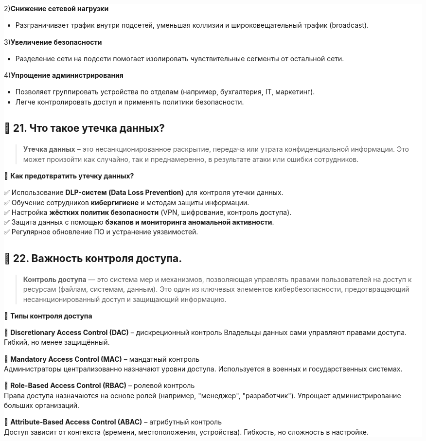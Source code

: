 2)**Снижение сетевой нагрузки**
- Разграничивает трафик внутри подсетей, уменьшая коллизии и широковещательный трафик (broadcast).

3)**Увеличение безопасности**
- Разделение сети на подсети помогает изолировать чувствительные сегменты от остальной сети.

4)**Упрощение администрирования**
- Позволяет группировать устройства по отделам (например, бухгалтерия, IT, маркетинг).
- Легче контролировать доступ и применять политики безопасности.

## 🔹 21. Что такое утечка данных?

> **Утечка данных** – это несанкционированное раскрытие, передача или утрата конфиденциальной информации. Это может произойти как случайно, так и преднамеренно, в результате атаки или ошибки сотрудников.

 🔹 **Как предотвратить утечку данных?**

✅ Использование **DLP-систем (Data Loss Prevention)** для контроля утечки данных.  
✅ Обучение сотрудников **кибергигиене** и методам защиты информации.  
✅ Настройка **жёстких политик безопасности** (VPN, шифрование, контроль доступа).  
✅ Защита данных с помощью **бэкапов и мониторинга аномальной активности**.  
✅ Регулярное обновление ПО и устранение уязвимостей.

## 🔹 22. Важность контроля доступа.

> **Контроль доступа** — это система мер и механизмов, позволяющая управлять правами пользователей на доступ к ресурсам (файлам, системам, данным). Это один из ключевых элементов кибербезопасности, предотвращающий несанкционированный доступ и защищающий информацию.

 🔹 **Типы контроля доступа**

📌 **Discretionary Access Control (DAC)** – дискреционный контроль
Владельцы данных сами управляют правами доступа. Гибкий, но менее защищённый.

📌 **Mandatory Access Control (MAC)** – мандатный контроль  
Администраторы централизованно назначают уровни доступа. Используется в военных и государственных системах.

📌 **Role-Based Access Control (RBAC)** – ролевой контроль  
Права доступа назначаются на основе ролей (например, "менеджер", "разработчик"). Упрощает администрирование больших организаций.

📌 **Attribute-Based Access Control (ABAC)** – атрибутный контроль  
Доступ зависит от контекста (времени, местоположения, устройства). Гибкость, но сложность в настройке.




